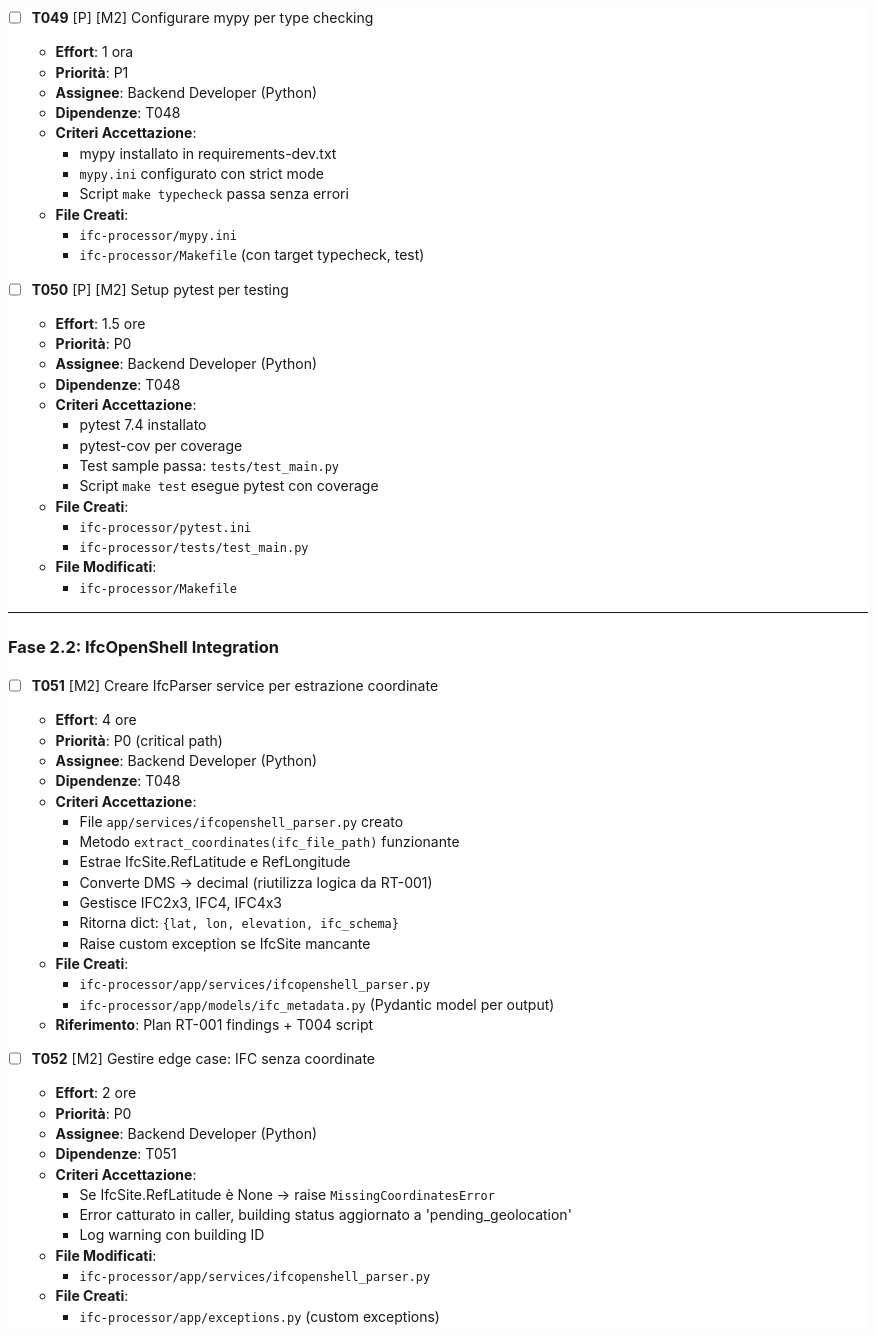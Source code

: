 - [ ] **T049** [P] [M2] Configurare mypy per type checking
  - **Effort**: 1 ora
  - **Priorità**: P1
  - **Assignee**: Backend Developer (Python)
  - **Dipendenze**: T048
  - **Criteri Accettazione**:
    - mypy installato in requirements-dev.txt
    - `mypy.ini` configurato con strict mode
    - Script `make typecheck` passa senza errori
  - **File Creati**:
    - `ifc-processor/mypy.ini`
    - `ifc-processor/Makefile` (con target typecheck, test)

- [ ] **T050** [P] [M2] Setup pytest per testing
  - **Effort**: 1.5 ore
  - **Priorità**: P0
  - **Assignee**: Backend Developer (Python)
  - **Dipendenze**: T048
  - **Criteri Accettazione**:
    - pytest 7.4 installato
    - pytest-cov per coverage
    - Test sample passa: `tests/test_main.py`
    - Script `make test` esegue pytest con coverage
  - **File Creati**:
    - `ifc-processor/pytest.ini`
    - `ifc-processor/tests/test_main.py`
  - **File Modificati**:
    - `ifc-processor/Makefile`

---

### Fase 2.2: IfcOpenShell Integration

- [ ] **T051** [M2] Creare IfcParser service per estrazione coordinate
  - **Effort**: 4 ore
  - **Priorità**: P0 (critical path)
  - **Assignee**: Backend Developer (Python)
  - **Dipendenze**: T048
  - **Criteri Accettazione**:
    - File `app/services/ifcopenshell_parser.py` creato
    - Metodo `extract_coordinates(ifc_file_path)` funzionante
    - Estrae IfcSite.RefLatitude e RefLongitude
    - Converte DMS → decimal (riutilizza logica da RT-001)
    - Gestisce IFC2x3, IFC4, IFC4x3
    - Ritorna dict: `{lat, lon, elevation, ifc_schema}`
    - Raise custom exception se IfcSite mancante
  - **File Creati**:
    - `ifc-processor/app/services/ifcopenshell_parser.py`
    - `ifc-processor/app/models/ifc_metadata.py` (Pydantic model per output)
  - **Riferimento**: Plan RT-001 findings + T004 script

- [ ] **T052** [M2] Gestire edge case: IFC senza coordinate
  - **Effort**: 2 ore
  - **Priorità**: P0
  - **Assignee**: Backend Developer (Python)
  - **Dipendenze**: T051
  - **Criteri Accettazione**:
    - Se IfcSite.RefLatitude è None → raise `MissingCoordinatesError`
    - Error catturato in caller, building status aggiornato a 'pending_geolocation'
    - Log warning con building ID
  - **File Modificati**:
    - `ifc-processor/app/services/ifcopenshell_parser.py`
  - **File Creati**:
    - `ifc-processor/app/exceptions.py` (custom exceptions)
